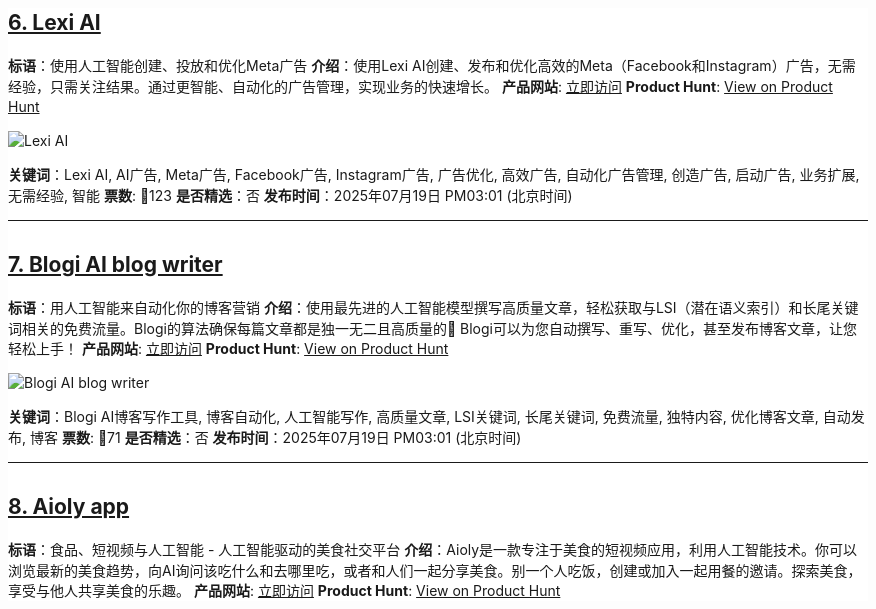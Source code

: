 ## [6. Lexi AI](https://www.producthunt.com/products/lexi-ai-2?utm_campaign=producthunt-api&utm_medium=api-v2&utm_source=Application%3A+decohack+%28ID%3A+172745%29)
**标语**：使用人工智能创建、投放和优化Meta广告
**介绍**：使用Lexi AI创建、发布和优化高效的Meta（Facebook和Instagram）广告，无需经验，只需关注结果。通过更智能、自动化的广告管理，实现业务的快速增长。
**产品网站**: [立即访问](https://www.producthunt.com/r/JKIIR2VMTWQEP4?utm_campaign=producthunt-api&utm_medium=api-v2&utm_source=Application%3A+decohack+%28ID%3A+172745%29)
**Product Hunt**: [View on Product Hunt](https://www.producthunt.com/products/lexi-ai-2?utm_campaign=producthunt-api&utm_medium=api-v2&utm_source=Application%3A+decohack+%28ID%3A+172745%29)

![Lexi AI](https://ph-files.imgix.net/6517484e-377f-4e64-936e-19ee3bb65f2f.png?auto=format)

**关键词**：Lexi AI, AI广告, Meta广告, Facebook广告, Instagram广告, 广告优化, 高效广告, 自动化广告管理, 创造广告, 启动广告, 业务扩展, 无需经验, 智能
**票数**: 🔺123
**是否精选**：否
**发布时间**：2025年07月19日 PM03:01 (北京时间)

---

## [7. Blogi AI blog writer](https://www.producthunt.com/products/blogi-ai-blog-writer?utm_campaign=producthunt-api&utm_medium=api-v2&utm_source=Application%3A+decohack+%28ID%3A+172745%29)
**标语**：用人工智能来自动化你的博客营销
**介绍**：使用最先进的人工智能模型撰写高质量文章，轻松获取与LSI（潜在语义索引）和长尾关键词相关的免费流量。Blogi的算法确保每篇文章都是独一无二且高质量的🚀 Blogi可以为您自动撰写、重写、优化，甚至发布博客文章，让您轻松上手！
**产品网站**: [立即访问](https://www.producthunt.com/r/TPSPSEFWK4JRFI?utm_campaign=producthunt-api&utm_medium=api-v2&utm_source=Application%3A+decohack+%28ID%3A+172745%29)
**Product Hunt**: [View on Product Hunt](https://www.producthunt.com/products/blogi-ai-blog-writer?utm_campaign=producthunt-api&utm_medium=api-v2&utm_source=Application%3A+decohack+%28ID%3A+172745%29)

![Blogi AI blog writer](https://ph-files.imgix.net/143f2296-d9cf-4d64-b6ba-1296a9572e10.png?auto=format)

**关键词**：Blogi AI博客写作工具, 博客自动化, 人工智能写作, 高质量文章, LSI关键词, 长尾关键词, 免费流量, 独特内容, 优化博客文章, 自动发布, 博客
**票数**: 🔺71
**是否精选**：否
**发布时间**：2025年07月19日 PM03:01 (北京时间)

---

## [8. Aioly app ](https://www.producthunt.com/products/aioly-app?utm_campaign=producthunt-api&utm_medium=api-v2&utm_source=Application%3A+decohack+%28ID%3A+172745%29)
**标语**：食品、短视频与人工智能 - 人工智能驱动的美食社交平台
**介绍**：Aioly是一款专注于美食的短视频应用，利用人工智能技术。你可以浏览最新的美食趋势，向AI询问该吃什么和去哪里吃，或者和人们一起分享美食。别一个人吃饭，创建或加入一起用餐的邀请。探索美食，享受与他人共享美食的乐趣。
**产品网站**: [立即访问](https://www.producthunt.com/r/BRYXMBWGI2BU2L?utm_campaign=producthunt-api&utm_medium=api-v2&utm_source=Application%3A+decohack+%28ID%3A+172745%29)
**Product Hunt**: [View on Product Hunt](https://www.producthunt.com/products/aioly-app?utm_campaign=producthunt-api&utm_medium=api-v2&utm_source=Application%3A+decohack+%28ID%3A+172745%29)
